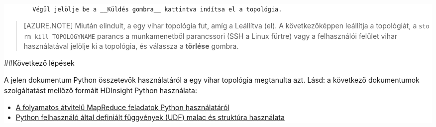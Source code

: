             Végül jelölje be a __Küldés gombra__ kattintva indítsa el a topológia.

> [AZURE.NOTE] Miután elindult, a egy vihar topológia fut, amíg a Leállítva (el). A következőképpen leállítja a topológiát, a `storm kill TOPOLOGYNAME` parancs a munkamenetből parancssori (SSH a Linux fürtre) vagy a felhasználói felület vihar használatával jelölje ki a topológia, és válassza a __törlése__ gombra.

##<a name="next-steps"></a>Következő lépések

A jelen dokumentum Python összetevők használatáról a egy vihar topológia megtanulta azt. Lásd: a következő dokumentumok szolgáltatást mellőző formáit HDInsight Python használata:

* [A folyamatos átvitelű MapReduce feladatok Python használatáról](hdinsight-hadoop-streaming-python.md)
* [Python felhasználó által definiált függvények (UDF) malac és struktúra használata](hdinsight-python.md)

